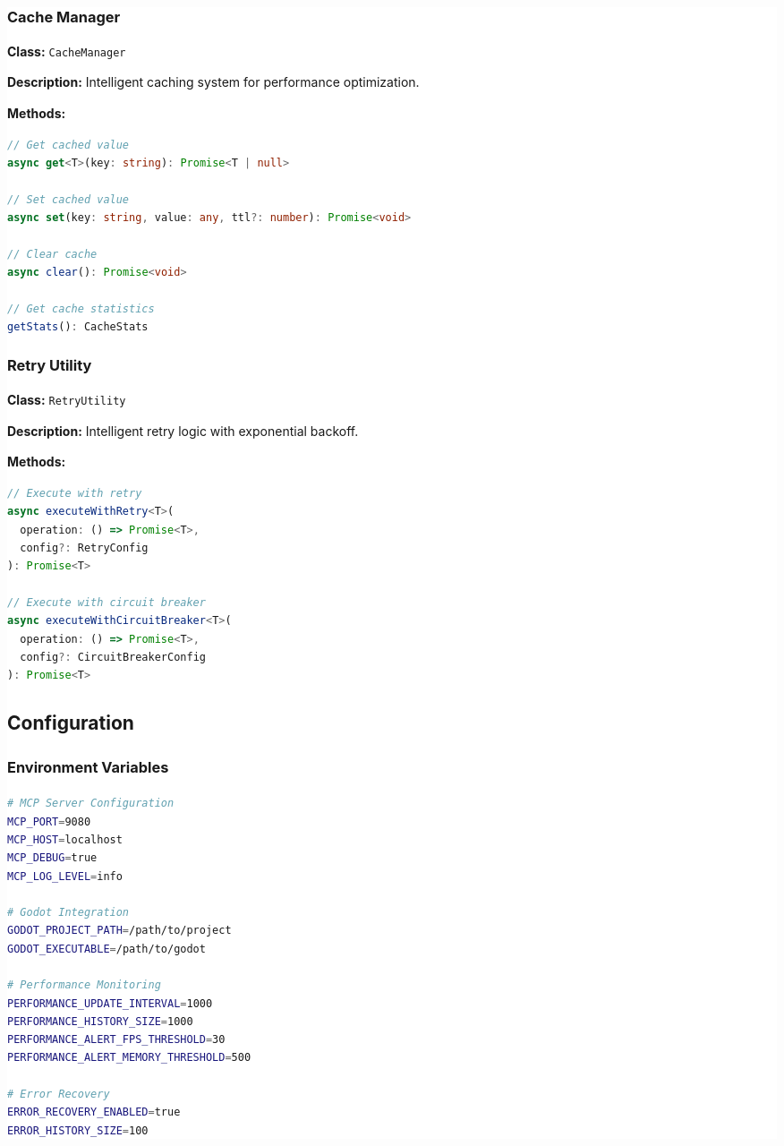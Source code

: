 ### Cache Manager

**Class:** `CacheManager`

**Description:** Intelligent caching system for performance optimization.

**Methods:**
```typescript
// Get cached value
async get<T>(key: string): Promise<T | null>

// Set cached value
async set(key: string, value: any, ttl?: number): Promise<void>

// Clear cache
async clear(): Promise<void>

// Get cache statistics
getStats(): CacheStats
```

### Retry Utility

**Class:** `RetryUtility`

**Description:** Intelligent retry logic with exponential backoff.

**Methods:**
```typescript
// Execute with retry
async executeWithRetry<T>(
  operation: () => Promise<T>,
  config?: RetryConfig
): Promise<T>

// Execute with circuit breaker
async executeWithCircuitBreaker<T>(
  operation: () => Promise<T>,
  config?: CircuitBreakerConfig
): Promise<T>
```

## Configuration

### Environment Variables

```bash
# MCP Server Configuration
MCP_PORT=9080
MCP_HOST=localhost
MCP_DEBUG=true
MCP_LOG_LEVEL=info

# Godot Integration
GODOT_PROJECT_PATH=/path/to/project
GODOT_EXECUTABLE=/path/to/godot

# Performance Monitoring
PERFORMANCE_UPDATE_INTERVAL=1000
PERFORMANCE_HISTORY_SIZE=1000
PERFORMANCE_ALERT_FPS_THRESHOLD=30
PERFORMANCE_ALERT_MEMORY_THRESHOLD=500

# Error Recovery
ERROR_RECOVERY_ENABLED=true
ERROR_HISTORY_SIZE=100
```